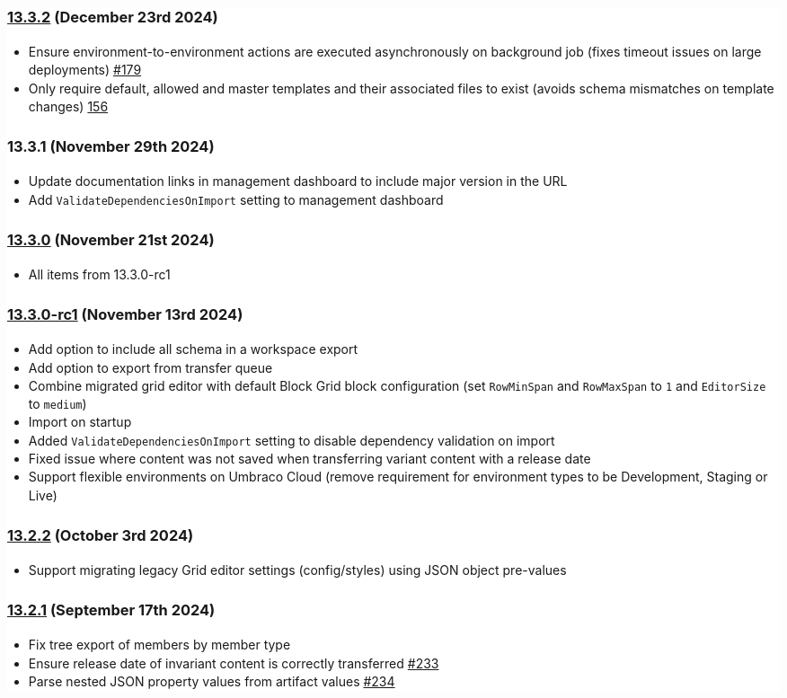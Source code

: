 ### [13.3.2](https://github.com/umbraco/Umbraco.Deploy.Issues/issues?q=is%3Aissue+is%3Aclosed+label%3Arelease%2F13.3.2) (December 23rd 2024)

* Ensure environment-to-environment actions are executed asynchronously on background job (fixes timeout issues on large deployments) [#179](https://github.com/umbraco/Umbraco.Deploy.Issues/issues/179)
* Only require default, allowed and master templates and their associated files to exist (avoids schema mismatches on template changes) [156](https://github.com/umbraco/Umbraco.Deploy.Issues/issues/156)

### 13.3.1 (November 29th 2024)

* Update documentation links in management dashboard to include major version in the URL
* Add `ValidateDependenciesOnImport` setting to management dashboard

### [13.3.0](https://github.com/umbraco/Umbraco.Deploy.Issues/issues?q=is%3Aissue+is%3Aclosed+label%3Arelease%2F13.3.0) (November 21st 2024)

* All items from 13.3.0-rc1

### [13.3.0-rc1](https://github.com/umbraco/Umbraco.Deploy.Issues/issues?q=is%3Aissue+is%3Aclosed+label%3Arelease%2F13.3.0) (November 13rd 2024)

* Add option to include all schema in a workspace export
* Add option to export from transfer queue
* Combine migrated grid editor with default Block Grid block configuration (set `RowMinSpan` and `RowMaxSpan` to `1` and `EditorSize` to `medium`)
* Import on startup
* Added `ValidateDependenciesOnImport` setting to disable dependency validation on import
* Fixed issue where content was not saved when transferring variant content with a release date
* Support flexible environments on Umbraco Cloud (remove requirement for environment types to be Development, Staging or Live)

### [13.2.2](https://github.com/umbraco/Umbraco.Deploy.Issues/issues?q=is%3Aissue+is%3Aclosed+label%3Arelease%2F13.2.2) (October 3rd 2024)

* Support migrating legacy Grid editor settings (config/styles) using JSON object pre-values

### [13.2.1](https://github.com/umbraco/Umbraco.Deploy.Issues/issues?q=is%3Aissue+is%3Aclosed+label%3Arelease%2F13.2.1) (September 17th 2024)

* Fix tree export of members by member type
* Ensure release date of invariant content is correctly transferred [#233](https://github.com/umbraco/Umbraco.Deploy.Issues/issues/233)
* Parse nested JSON property values from artifact values [#234](https://github.com/umbraco/Umbraco.Deploy.Issues/issues/234)
